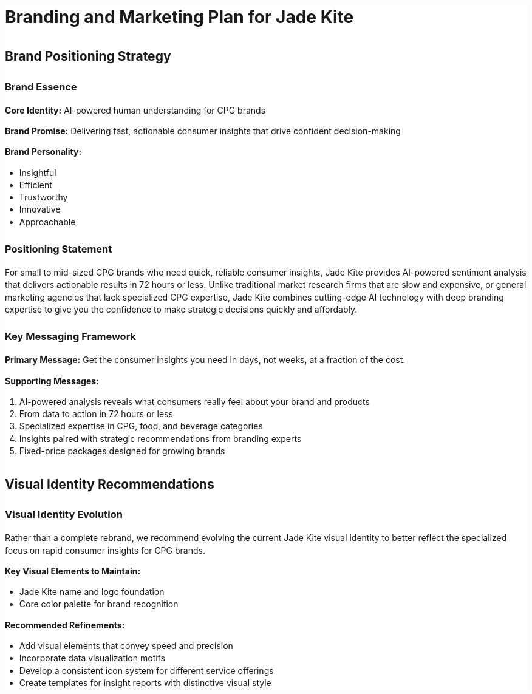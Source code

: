 # Branding and Marketing Plan for Jade Kite

## Brand Positioning Strategy

### Brand Essence
**Core Identity:** AI-powered human understanding for CPG brands

**Brand Promise:** Delivering fast, actionable consumer insights that drive confident decision-making

**Brand Personality:**
- Insightful
- Efficient
- Trustworthy
- Innovative
- Approachable

### Positioning Statement
For small to mid-sized CPG brands who need quick, reliable consumer insights, Jade Kite provides AI-powered sentiment analysis that delivers actionable results in 72 hours or less. Unlike traditional market research firms that are slow and expensive, or general marketing agencies that lack specialized CPG expertise, Jade Kite combines cutting-edge AI technology with deep branding expertise to give you the confidence to make strategic decisions quickly and affordably.

### Key Messaging Framework

**Primary Message:** Get the consumer insights you need in days, not weeks, at a fraction of the cost.

**Supporting Messages:**
1. AI-powered analysis reveals what consumers really feel about your brand and products
2. From data to action in 72 hours or less
3. Specialized expertise in CPG, food, and beverage categories
4. Insights paired with strategic recommendations from branding experts
5. Fixed-price packages designed for growing brands

## Visual Identity Recommendations

### Visual Identity Evolution
Rather than a complete rebrand, we recommend evolving the current Jade Kite visual identity to better reflect the specialized focus on rapid consumer insights for CPG brands.

**Key Visual Elements to Maintain:**
- Jade Kite name and logo foundation
- Core color palette for brand recognition

**Recommended Refinements:**
- Add visual elements that convey speed and precision
- Incorporate data visualization motifs
- Develop a consistent icon system for different service offerings
- Create templates for insight reports with distinctive visual style
